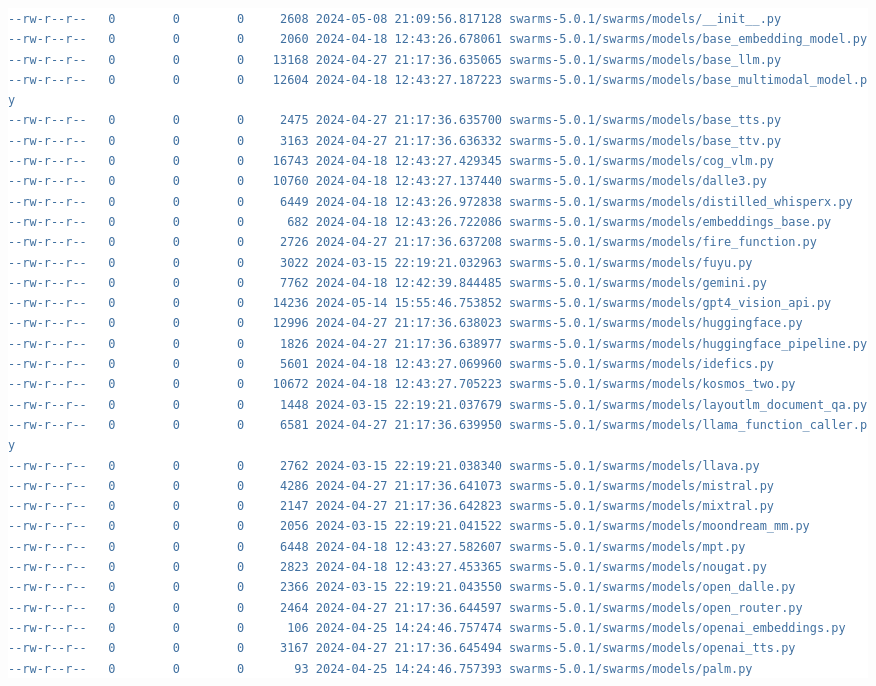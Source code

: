 ```diff
--rw-r--r--   0        0        0     2608 2024-05-08 21:09:56.817128 swarms-5.0.1/swarms/models/__init__.py
--rw-r--r--   0        0        0     2060 2024-04-18 12:43:26.678061 swarms-5.0.1/swarms/models/base_embedding_model.py
--rw-r--r--   0        0        0    13168 2024-04-27 21:17:36.635065 swarms-5.0.1/swarms/models/base_llm.py
--rw-r--r--   0        0        0    12604 2024-04-18 12:43:27.187223 swarms-5.0.1/swarms/models/base_multimodal_model.py
--rw-r--r--   0        0        0     2475 2024-04-27 21:17:36.635700 swarms-5.0.1/swarms/models/base_tts.py
--rw-r--r--   0        0        0     3163 2024-04-27 21:17:36.636332 swarms-5.0.1/swarms/models/base_ttv.py
--rw-r--r--   0        0        0    16743 2024-04-18 12:43:27.429345 swarms-5.0.1/swarms/models/cog_vlm.py
--rw-r--r--   0        0        0    10760 2024-04-18 12:43:27.137440 swarms-5.0.1/swarms/models/dalle3.py
--rw-r--r--   0        0        0     6449 2024-04-18 12:43:26.972838 swarms-5.0.1/swarms/models/distilled_whisperx.py
--rw-r--r--   0        0        0      682 2024-04-18 12:43:26.722086 swarms-5.0.1/swarms/models/embeddings_base.py
--rw-r--r--   0        0        0     2726 2024-04-27 21:17:36.637208 swarms-5.0.1/swarms/models/fire_function.py
--rw-r--r--   0        0        0     3022 2024-03-15 22:19:21.032963 swarms-5.0.1/swarms/models/fuyu.py
--rw-r--r--   0        0        0     7762 2024-04-18 12:42:39.844485 swarms-5.0.1/swarms/models/gemini.py
--rw-r--r--   0        0        0    14236 2024-05-14 15:55:46.753852 swarms-5.0.1/swarms/models/gpt4_vision_api.py
--rw-r--r--   0        0        0    12996 2024-04-27 21:17:36.638023 swarms-5.0.1/swarms/models/huggingface.py
--rw-r--r--   0        0        0     1826 2024-04-27 21:17:36.638977 swarms-5.0.1/swarms/models/huggingface_pipeline.py
--rw-r--r--   0        0        0     5601 2024-04-18 12:43:27.069960 swarms-5.0.1/swarms/models/idefics.py
--rw-r--r--   0        0        0    10672 2024-04-18 12:43:27.705223 swarms-5.0.1/swarms/models/kosmos_two.py
--rw-r--r--   0        0        0     1448 2024-03-15 22:19:21.037679 swarms-5.0.1/swarms/models/layoutlm_document_qa.py
--rw-r--r--   0        0        0     6581 2024-04-27 21:17:36.639950 swarms-5.0.1/swarms/models/llama_function_caller.py
--rw-r--r--   0        0        0     2762 2024-03-15 22:19:21.038340 swarms-5.0.1/swarms/models/llava.py
--rw-r--r--   0        0        0     4286 2024-04-27 21:17:36.641073 swarms-5.0.1/swarms/models/mistral.py
--rw-r--r--   0        0        0     2147 2024-04-27 21:17:36.642823 swarms-5.0.1/swarms/models/mixtral.py
--rw-r--r--   0        0        0     2056 2024-03-15 22:19:21.041522 swarms-5.0.1/swarms/models/moondream_mm.py
--rw-r--r--   0        0        0     6448 2024-04-18 12:43:27.582607 swarms-5.0.1/swarms/models/mpt.py
--rw-r--r--   0        0        0     2823 2024-04-18 12:43:27.453365 swarms-5.0.1/swarms/models/nougat.py
--rw-r--r--   0        0        0     2366 2024-03-15 22:19:21.043550 swarms-5.0.1/swarms/models/open_dalle.py
--rw-r--r--   0        0        0     2464 2024-04-27 21:17:36.644597 swarms-5.0.1/swarms/models/open_router.py
--rw-r--r--   0        0        0      106 2024-04-25 14:24:46.757474 swarms-5.0.1/swarms/models/openai_embeddings.py
--rw-r--r--   0        0        0     3167 2024-04-27 21:17:36.645494 swarms-5.0.1/swarms/models/openai_tts.py
--rw-r--r--   0        0        0       93 2024-04-25 14:24:46.757393 swarms-5.0.1/swarms/models/palm.py
```
